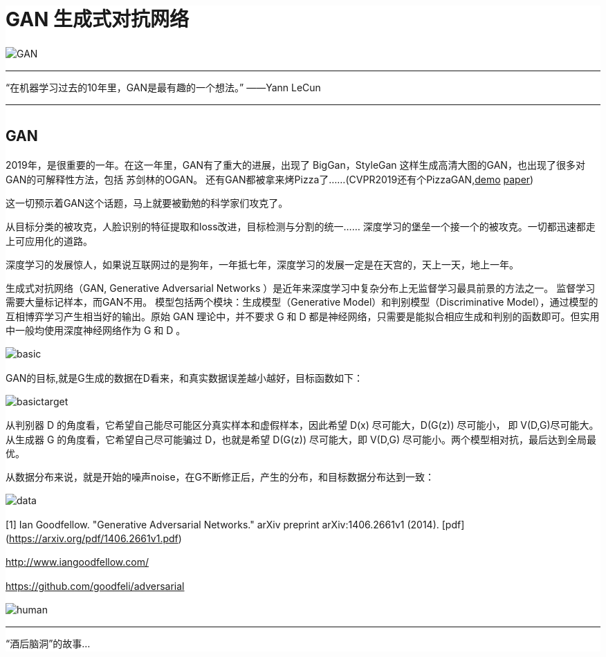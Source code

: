 # GAN 生成式对抗网络


![GAN](https://github.com/weslynn/graphic-deep-neural-network/blob/master/map/Art&Ganpic.png)

-----------------------------------

“在机器学习过去的10年里，GAN是最有趣的一个想法。”
                                         ——Yann LeCun

----------------------------------
## GAN

2019年，是很重要的一年。在这一年里，GAN有了重大的进展，出现了 BigGan，StyleGan 这样生成高清大图的GAN，也出现了很多对GAN的可解释性方法，包括 苏剑林的OGAN。 还有GAN都被拿来烤Pizza了……(CVPR2019还有个PizzaGAN,[demo](http://pizzagan.csail.mit.edu/) [paper](https://arxiv.org/abs/1906.02839))

这一切预示着GAN这个话题，马上就要被勤勉的科学家们攻克了。

从目标分类的被攻克，人脸识别的特征提取和loss改进，目标检测与分割的统一…… 深度学习的堡垒一个接一个的被攻克。一切都迅速都走上可应用化的道路。


深度学习的发展惊人，如果说互联网过的是狗年，一年抵七年，深度学习的发展一定是在天宫的，天上一天，地上一年。


生成式对抗网络（GAN, Generative Adversarial Networks ）是近年来深度学习中复杂分布上无监督学习最具前景的方法之一。
监督学习需要大量标记样本，而GAN不用。
模型包括两个模块：生成模型（Generative Model）和判别模型（Discriminative Model），通过模型的互相博弈学习产生相当好的输出。原始 GAN 理论中，并不要求 G 和 D 都是神经网络，只需要是能拟合相应生成和判别的函数即可。但实用中一般均使用深度神经网络作为 G 和 D 。


![basic](https://github.com/weslynn/graphic-deep-neural-network/blob/master/modelpic/gan/basic.png)

GAN的目标,就是G生成的数据在D看来，和真实数据误差越小越好，目标函数如下：

![basictarget](https://github.com/weslynn/graphic-deep-neural-network/blob/master/ganpic/basictarget.png)

从判别器 D 的角度看，它希望自己能尽可能区分真实样本和虚假样本，因此希望 D(x) 尽可能大，D(G(z)) 尽可能小， 即 V(D,G)尽可能大。从生成器 G 的角度看，它希望自己尽可能骗过 D，也就是希望 D(G(z)) 尽可能大，即 V(D,G) 尽可能小。两个模型相对抗，最后达到全局最优。

从数据分布来说，就是开始的噪声noise，在G不断修正后，产生的分布，和目标数据分布达到一致：

![data](https://github.com/weslynn/graphic-deep-neural-network/blob/master/ganpic/data.png)


   [1] Ian Goodfellow. "Generative Adversarial Networks." arXiv preprint arXiv:1406.2661v1 (2014). [pdf] (https://arxiv.org/pdf/1406.2661v1.pdf)

   http://www.iangoodfellow.com/

https://github.com/goodfeli/adversarial

![human](https://github.com/weslynn/graphic-deep-neural-network/blob/master/famous/goodfellow.jpg)

-----------------------------------------------------------------------------
“酒后脑洞”的故事…
